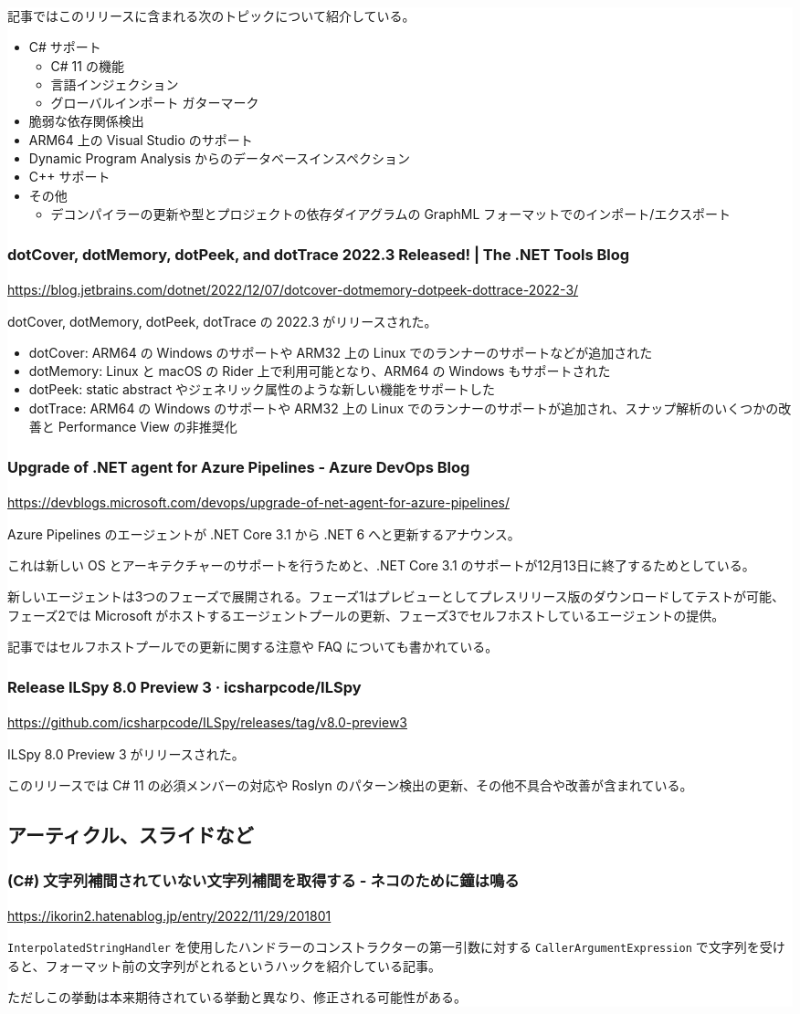記事ではこのリリースに含まれる次のトピックについて紹介している。

- C# サポート
    - C# 11 の機能
    - 言語インジェクション
    - グローバルインポート ガターマーク
- 脆弱な依存関係検出
- ARM64 上の Visual Studio のサポート
- Dynamic Program Analysis からのデータベースインスペクション
- C++ サポート
- その他
    - デコンパイラーの更新や型とプロジェクトの依存ダイアグラムの GraphML フォーマットでのインポート/エクスポート

### dotCover, dotMemory, dotPeek, and dotTrace 2022.3 Released! | The .NET Tools Blog
https://blog.jetbrains.com/dotnet/2022/12/07/dotcover-dotmemory-dotpeek-dottrace-2022-3/

dotCover, dotMemory, dotPeek, dotTrace の 2022.3 がリリースされた。

- dotCover: ARM64 の Windows のサポートや ARM32 上の Linux でのランナーのサポートなどが追加された
- dotMemory: Linux と macOS の Rider 上で利用可能となり、ARM64 の Windows もサポートされた
- dotPeek: static abstract やジェネリック属性のような新しい機能をサポートした
- dotTrace: ARM64 の Windows のサポートや ARM32 上の Linux でのランナーのサポートが追加され、スナップ解析のいくつかの改善と Performance View の非推奨化

### Upgrade of .NET agent for Azure Pipelines - Azure DevOps Blog
https://devblogs.microsoft.com/devops/upgrade-of-net-agent-for-azure-pipelines/

Azure Pipelines のエージェントが .NET Core 3.1 から .NET 6 へと更新するアナウンス。

これは新しい OS とアーキテクチャーのサポートを行うためと、.NET Core 3.1 のサポートが12月13日に終了するためとしている。

新しいエージェントは3つのフェーズで展開される。フェーズ1はプレビューとしてプレスリリース版のダウンロードしてテストが可能、フェーズ2では Microsoft がホストするエージェントプールの更新、フェーズ3でセルフホストしているエージェントの提供。

記事ではセルフホストプールでの更新に関する注意や FAQ についても書かれている。

### Release ILSpy 8.0 Preview 3 · icsharpcode/ILSpy
https://github.com/icsharpcode/ILSpy/releases/tag/v8.0-preview3

ILSpy 8.0 Preview 3 がリリースされた。

このリリースでは C# 11 の必須メンバーの対応や Roslyn のパターン検出の更新、その他不具合や改善が含まれている。

## アーティクル、スライドなど
### (C#) 文字列補間されていない文字列補間を取得する - ネコのために鐘は鳴る
https://ikorin2.hatenablog.jp/entry/2022/11/29/201801

`InterpolatedStringHandler` を使用したハンドラーのコンストラクターの第一引数に対する `CallerArgumentExpression` で文字列を受けると、フォーマット前の文字列がとれるというハックを紹介している記事。

ただしこの挙動は本来期待されている挙動と異なり、修正される可能性がある。
